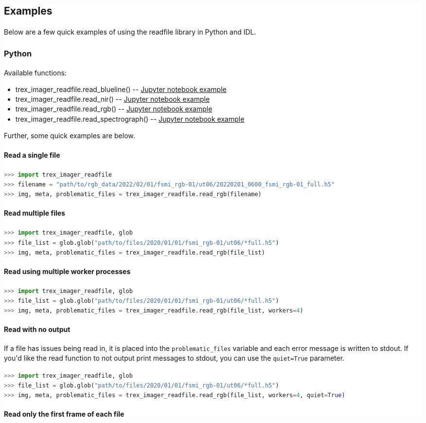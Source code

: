 ## Examples

Below are a few quick examples of using the readfile library in Python and IDL.

### Python

Available functions:
  - trex_imager_readfile.read_blueline() -- [Jupyter notebook example](https://github.com/ucalgary-aurora/trex-imager-readfile/blob/main/python/examples/read_blueline.ipynb)
  - trex_imager_readfile.read_nir() -- [Jupyter notebook example](https://github.com/ucalgary-aurora/trex-imager-readfile/blob/main/python/examples/read_nir.ipynb)
  - trex_imager_readfile.read_rgb() -- [Jupyter notebook example](https://github.com/ucalgary-aurora/trex-imager-readfile/blob/main/python/examples/read_rgb.ipynb)
  - trex_imager_readfile.read_spectrograph() -- [Jupyter notebook example](https://github.com/ucalgary-aurora/trex-imager-readfile/blob/main/python/examples/read_spectrograph.ipynb)

Further, some quick examples are below.

#### Read a single file

```python
>>> import trex_imager_readfile
>>> filename = "path/to/rgb_data/2022/02/01/fsmi_rgb-01/ut06/20220201_0600_fsmi_rgb-01_full.h5"
>>> img, meta, problematic_files = trex_imager_readfile.read_rgb(filename)
```

#### Read multiple files

```python
>>> import trex_imager_readfile, glob
>>> file_list = glob.glob("path/to/files/2020/01/01/fsmi_rgb-01/ut06/*full.h5")
>>> img, meta, problematic_files = trex_imager_readfile.read_rgb(file_list)
```

#### Read using multiple worker processes

```python
>>> import trex_imager_readfile, glob
>>> file_list = glob.glob("path/to/files/2020/01/01/fsmi_rgb-01/ut06/*full.h5")
>>> img, meta, problematic_files = trex_imager_readfile.read_rgb(file_list, workers=4)
```

#### Read with no output

If a file has issues being read in, it is placed into the `problematic_files` variable and each error message is written to stdout. If you'd like the read function to not output print messages to stdout, you can use the `quiet=True` parameter.

```python
>>> import trex_imager_readfile, glob
>>> file_list = glob.glob("path/to/files/2020/01/01/fsmi_rgb-01/ut06/*full.h5")
>>> img, meta, problematic_files = trex_imager_readfile.read_rgb(file_list, workers=4, quiet=True)
```

#### Read only the first frame of each file
